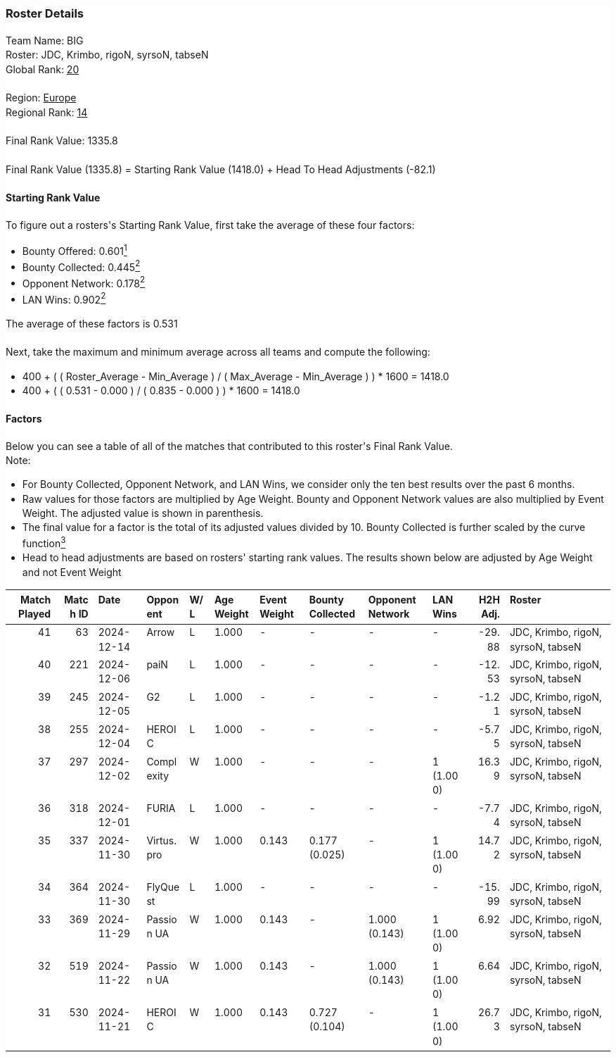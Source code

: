 ### Roster Details<br />
Team Name: BIG<br />
Roster: JDC, Krimbo, rigoN, syrsoN, tabseN<br />
Global Rank: [20](../../standings_global_2024_12_18.md)<br />
<br />
Region: [Europe]( ../../standings_europe_2024_12_18.md)<br />
Regional Rank: [14]( ../../standings_europe_2024_12_18.md)<br />
<br />
Final Rank Value:  1335.8<br />
<br />
Final Rank Value (1335.8) = Starting Rank Value (1418.0) + Head To Head Adjustments (-82.1)<br />

#### Starting Rank Value<br />
To figure out a rosters's Starting Rank Value, first take the average of these four factors:<br />
- Bounty Offered: 0.601[<sup>1</sup>](#table2)
- Bounty Collected: 0.445[<sup>2</sup>](#table1)
- Opponent Network: 0.178[<sup>2</sup>](#table1)
- LAN Wins: 0.902[<sup>2</sup>](#table1)

The average of these factors is 0.531<br />
<br />
Next, take the maximum and minimum average across all teams and compute the following:<br />
- 400 + ( ( Roster_Average - Min_Average ) / ( Max_Average - Min_Average ) ) * 1600 = 1418.0
- 400 + ( ( 0.531 - 0.000 ) / ( 0.835 - 0.000 ) ) * 1600 = 1418.0


#### Factors<br />
Below you can see a table of all of the matches that contributed to this roster's Final Rank Value.<br />
Note:<br />

- For Bounty Collected, Opponent Network, and LAN Wins, we consider only the ten best results over the past 6 months.
- Raw values for those factors are multiplied by Age Weight. Bounty and Opponent Network values are also multiplied by Event Weight. The adjusted value is shown in parenthesis.
- The final value for a factor is the total of its adjusted values divided by 10. Bounty Collected is further scaled by the curve function[<sup>3</sup>](#curveFunction)
- Head to head adjustments are based on rosters' starting rank values. The results shown below are adjusted by Age Weight and not Event Weight
<span id="table1"></span><br />


| Match Played | Match ID | Date       | Opponent        | W/L | Age Weight | Event Weight | Bounty Collected | Opponent Network | LAN Wins  | H2H Adj. | Roster                             |
| -: | -: | :- | :- | :- | :- | :- | :- | :- | :- | -: | :- |
|           41 |       63 | 2024-12-14 | Arrow           | L   | 1.000      | -            | -                | -                | -         |   -29.88 | JDC, Krimbo, rigoN, syrsoN, tabseN |
|           40 |      221 | 2024-12-06 | paiN            | L   | 1.000      | -            | -                | -                | -         |   -12.53 | JDC, Krimbo, rigoN, syrsoN, tabseN |
|           39 |      245 | 2024-12-05 | G2              | L   | 1.000      | -            | -                | -                | -         |    -1.21 | JDC, Krimbo, rigoN, syrsoN, tabseN |
|           38 |      255 | 2024-12-04 | HEROIC          | L   | 1.000      | -            | -                | -                | -         |    -5.75 | JDC, Krimbo, rigoN, syrsoN, tabseN |
|           37 |      297 | 2024-12-02 | Complexity      | W   | 1.000      | -            | -                | -                | 1 (1.000) |    16.39 | JDC, Krimbo, rigoN, syrsoN, tabseN |
|           36 |      318 | 2024-12-01 | FURIA           | L   | 1.000      | -            | -                | -                | -         |    -7.74 | JDC, Krimbo, rigoN, syrsoN, tabseN |
|           35 |      337 | 2024-11-30 | Virtus.pro      | W   | 1.000      | 0.143        | 0.177 (0.025)    | -                | 1 (1.000) |    14.72 | JDC, Krimbo, rigoN, syrsoN, tabseN |
|           34 |      364 | 2024-11-30 | FlyQuest        | L   | 1.000      | -            | -                | -                | -         |   -15.99 | JDC, Krimbo, rigoN, syrsoN, tabseN |
|           33 |      369 | 2024-11-29 | Passion UA      | W   | 1.000      | 0.143        | -                | 1.000 (0.143)    | 1 (1.000) |     6.92 | JDC, Krimbo, rigoN, syrsoN, tabseN |
|           32 |      519 | 2024-11-22 | Passion UA      | W   | 1.000      | 0.143        | -                | 1.000 (0.143)    | 1 (1.000) |     6.64 | JDC, Krimbo, rigoN, syrsoN, tabseN |
|           31 |      530 | 2024-11-21 | HEROIC          | W   | 1.000      | 0.143        | 0.727 (0.104)    | -                | 1 (1.000) |    26.73 | JDC, Krimbo, rigoN, syrsoN, tabseN |
